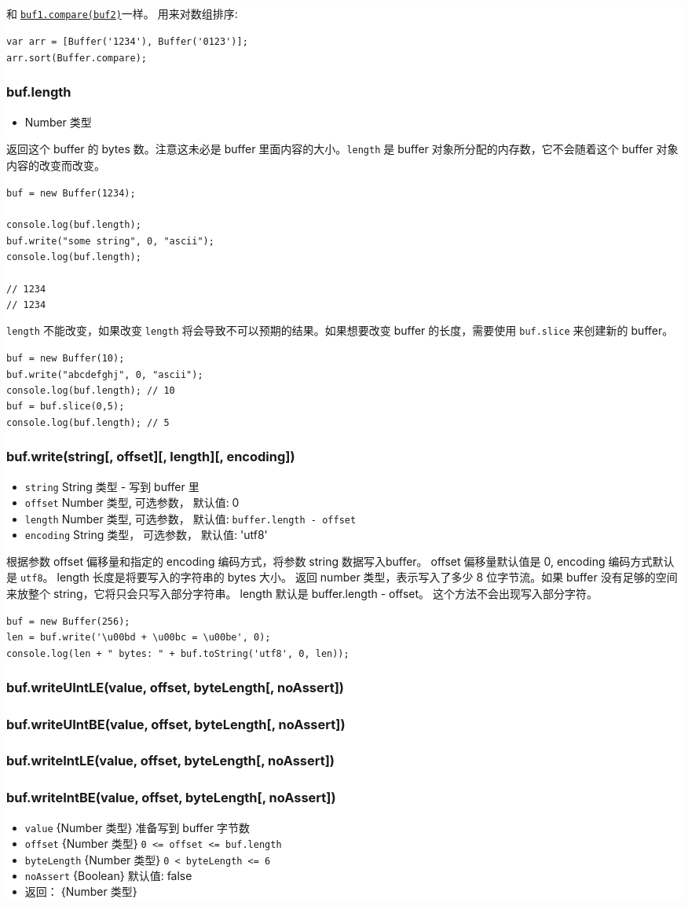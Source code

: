 和 [`buf1.compare(buf2)`](#buffer_buf_compare_otherbuffer)一样。 用来对数组排序:

    var arr = [Buffer('1234'), Buffer('0123')];
    arr.sort(Buffer.compare);


### buf.length

* Number 类型

返回这个 buffer 的 bytes 数。注意这未必是 buffer 里面内容的大小。`length` 是 buffer 对象所分配的内存数，它不会随着这个 buffer 对象内容的改变而改变。

    buf = new Buffer(1234);

    console.log(buf.length);
    buf.write("some string", 0, "ascii");
    console.log(buf.length);

    // 1234
    // 1234

`length` 不能改变，如果改变 `length` 将会导致不可以预期的结果。如果想要改变 buffer 的长度，需要使用 `buf.slice` 来创建新的 buffer。

    buf = new Buffer(10);
    buf.write("abcdefghj", 0, "ascii");
    console.log(buf.length); // 10
    buf = buf.slice(0,5);
    console.log(buf.length); // 5

### buf.write(string[, offset][, length][, encoding])

* `string` String 类型 - 写到 buffer 里
* `offset` Number 类型, 可选参数， 默认值: 0
* `length` Number 类型, 可选参数， 默认值: `buffer.length - offset`
* `encoding` String 类型， 可选参数， 默认值: 'utf8'

根据参数 offset 偏移量和指定的 encoding 编码方式，将参数 string 数据写入buffer。 offset 偏移量默认值是 0, encoding 编码方式默认是 `utf8`。 length 长度是将要写入的字符串的 bytes 大小。 返回 number 类型，表示写入了多少 8 位字节流。如果 buffer 没有足够的空间来放整个 string，它将只会只写入部分字符串。 length 默认是 buffer.length - offset。 这个方法不会出现写入部分字符。

    buf = new Buffer(256);
    len = buf.write('\u00bd + \u00bc = \u00be', 0);
    console.log(len + " bytes: " + buf.toString('utf8', 0, len));

### buf.writeUIntLE(value, offset, byteLength[, noAssert])
### buf.writeUIntBE(value, offset, byteLength[, noAssert])
### buf.writeIntLE(value, offset, byteLength[, noAssert])
### buf.writeIntBE(value, offset, byteLength[, noAssert])

* `value` {Number 类型} 准备写到 buffer 字节数
* `offset` {Number 类型} `0 <= offset <= buf.length`
* `byteLength` {Number 类型} `0 < byteLength <= 6`
* `noAssert` {Boolean} 默认值: false
* 返回： {Number 类型}
